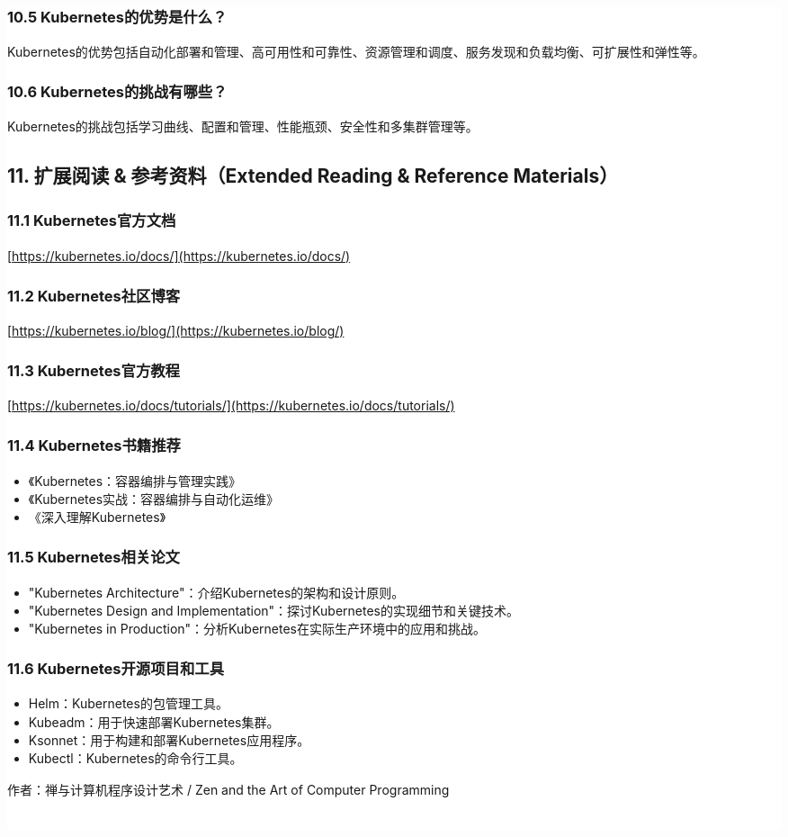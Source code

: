 ### 10.5 Kubernetes的优势是什么？
Kubernetes的优势包括自动化部署和管理、高可用性和可靠性、资源管理和调度、服务发现和负载均衡、可扩展性和弹性等。

### 10.6 Kubernetes的挑战有哪些？
Kubernetes的挑战包括学习曲线、配置和管理、性能瓶颈、安全性和多集群管理等。

## 11. 扩展阅读 & 参考资料（Extended Reading & Reference Materials）

### 11.1 Kubernetes官方文档
[https://kubernetes.io/docs/](https://kubernetes.io/docs/)

### 11.2 Kubernetes社区博客
[https://kubernetes.io/blog/](https://kubernetes.io/blog/)

### 11.3 Kubernetes官方教程
[https://kubernetes.io/docs/tutorials/](https://kubernetes.io/docs/tutorials/)

### 11.4 Kubernetes书籍推荐
- 《Kubernetes：容器编排与管理实践》
- 《Kubernetes实战：容器编排与自动化运维》
- 《深入理解Kubernetes》

### 11.5 Kubernetes相关论文
- "Kubernetes Architecture"：介绍Kubernetes的架构和设计原则。
- "Kubernetes Design and Implementation"：探讨Kubernetes的实现细节和关键技术。
- "Kubernetes in Production"：分析Kubernetes在实际生产环境中的应用和挑战。

### 11.6 Kubernetes开源项目和工具
- Helm：Kubernetes的包管理工具。
- Kubeadm：用于快速部署Kubernetes集群。
- Ksonnet：用于构建和部署Kubernetes应用程序。
- Kubectl：Kubernetes的命令行工具。

作者：禅与计算机程序设计艺术 / Zen and the Art of Computer Programming
```

